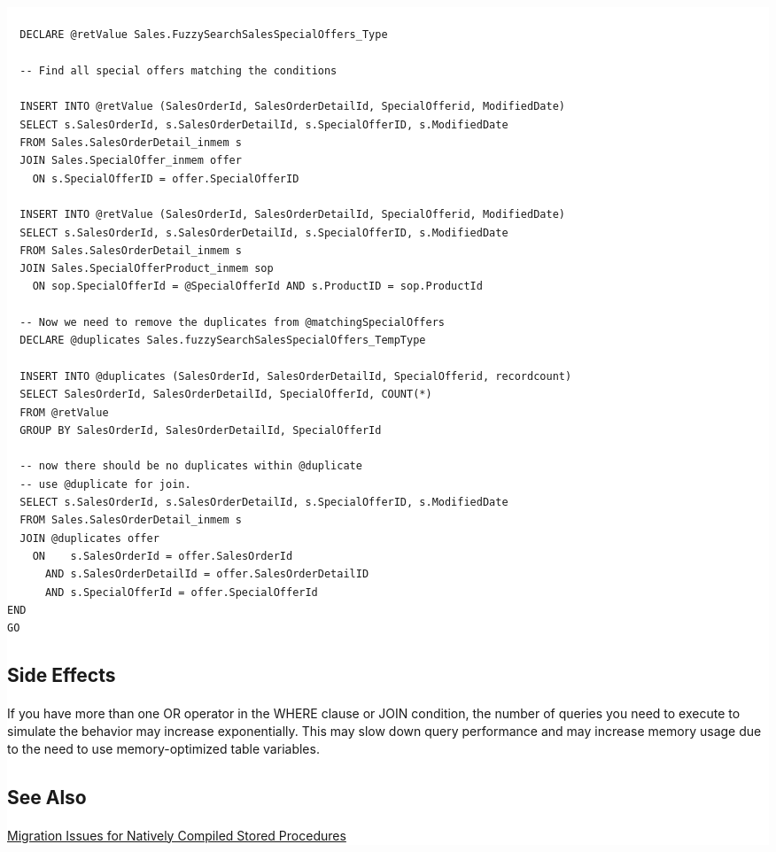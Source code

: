 ```  
  
  DECLARE @retValue Sales.FuzzySearchSalesSpecialOffers_Type  
  
  -- Find all special offers matching the conditions  
  
  INSERT INTO @retValue (SalesOrderId, SalesOrderDetailId, SpecialOfferid, ModifiedDate)  
  SELECT s.SalesOrderId, s.SalesOrderDetailId, s.SpecialOfferID, s.ModifiedDate  
  FROM Sales.SalesOrderDetail_inmem s  
  JOIN Sales.SpecialOffer_inmem offer   
    ON s.SpecialOfferID = offer.SpecialOfferID  
  
  INSERT INTO @retValue (SalesOrderId, SalesOrderDetailId, SpecialOfferid, ModifiedDate)  
  SELECT s.SalesOrderId, s.SalesOrderDetailId, s.SpecialOfferID, s.ModifiedDate  
  FROM Sales.SalesOrderDetail_inmem s  
  JOIN Sales.SpecialOfferProduct_inmem sop   
    ON sop.SpecialOfferId = @SpecialOfferId AND s.ProductID = sop.ProductId  
  
  -- Now we need to remove the duplicates from @matchingSpecialOffers  
  DECLARE @duplicates Sales.fuzzySearchSalesSpecialOffers_TempType  
  
  INSERT INTO @duplicates (SalesOrderId, SalesOrderDetailId, SpecialOfferid, recordcount)  
  SELECT SalesOrderId, SalesOrderDetailId, SpecialOfferId, COUNT(*)   
  FROM @retValue  
  GROUP BY SalesOrderId, SalesOrderDetailId, SpecialOfferId  
  
  -- now there should be no duplicates within @duplicate  
  -- use @duplicate for join.  
  SELECT s.SalesOrderId, s.SalesOrderDetailId, s.SpecialOfferID, s.ModifiedDate  
  FROM Sales.SalesOrderDetail_inmem s  
  JOIN @duplicates offer   
    ON    s.SalesOrderId = offer.SalesOrderId   
      AND s.SalesOrderDetailId = offer.SalesOrderDetailID   
      AND s.SpecialOfferId = offer.SpecialOfferId  
END  
GO  
```  
  
## Side Effects  
 If you have more than one OR operator in the WHERE clause or JOIN condition, the number of queries you need to execute to simulate the behavior may increase exponentially. This may slow down query performance and may increase memory usage due to the need to use memory-optimized table variables.  
  
## See Also  
 [Migration Issues for Natively Compiled Stored Procedures](../relational-databases/in-memory-oltp/migration-issues-for-natively-compiled-stored-procedures.md)  
  
  
